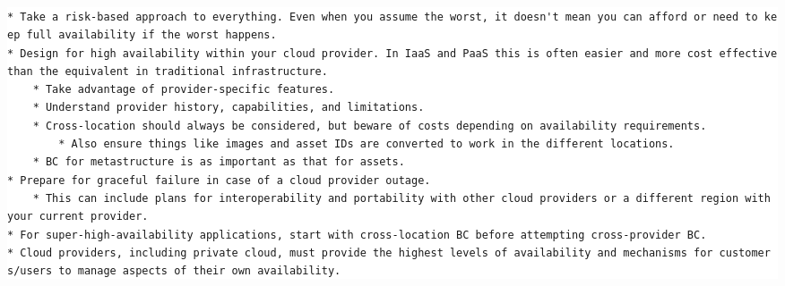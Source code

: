 	* Take a risk-based approach to everything. Even when you assume the worst, it doesn't mean you can afford or need to keep full availability if the worst happens.
	* Design for high availability within your cloud provider. In IaaS and PaaS this is often easier and more cost effective than the equivalent in traditional infrastructure.
		* Take advantage of provider-specific features.
		* Understand provider history, capabilities, and limitations.
		* Cross-location should always be considered, but beware of costs depending on availability requirements.
			* Also ensure things like images and asset IDs are converted to work in the different locations.
		* BC for metastructure is as important as that for assets.
	* Prepare for graceful failure in case of a cloud provider outage.
		* This can include plans for interoperability and portability with other cloud providers or a different region with your current provider.
	* For super-high-availability applications, start with cross-location BC before attempting cross-provider BC.
	* Cloud providers, including private cloud, must provide the highest levels of availability and mechanisms for customers/users to manage aspects of their own availability.

[1]:	https://en.wikipedia.org/wiki/Representational_state_transfer